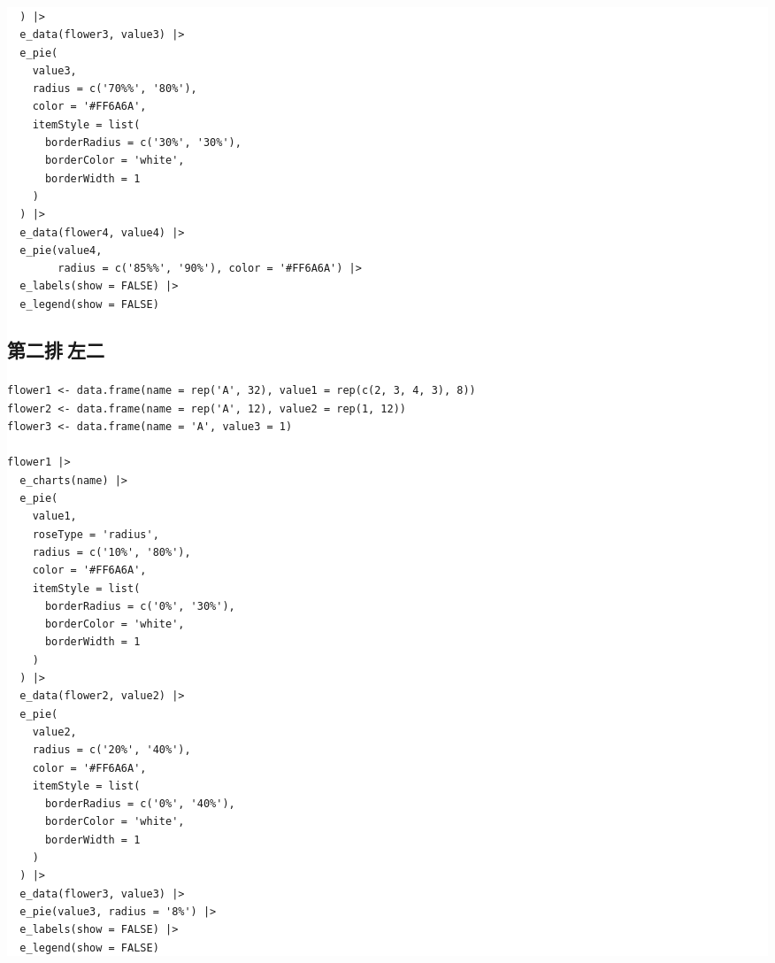 ```{r, echo = FALSE}
  ) |>
  e_data(flower3, value3) |>
  e_pie(
    value3,
    radius = c('70%%', '80%'),
    color = '#FF6A6A',
    itemStyle = list(
      borderRadius = c('30%', '30%'),
      borderColor = 'white',
      borderWidth = 1
    )
  ) |>
  e_data(flower4, value4) |>
  e_pie(value4,
        radius = c('85%%', '90%'), color = '#FF6A6A') |>
  e_labels(show = FALSE) |>
  e_legend(show = FALSE)
```

## 第二排 左二

```{r, echo = FALSE}
flower1 <- data.frame(name = rep('A', 32), value1 = rep(c(2, 3, 4, 3), 8))
flower2 <- data.frame(name = rep('A', 12), value2 = rep(1, 12))
flower3 <- data.frame(name = 'A', value3 = 1)

flower1 |>
  e_charts(name) |>
  e_pie(
    value1,
    roseType = 'radius',
    radius = c('10%', '80%'),
    color = '#FF6A6A',
    itemStyle = list(
      borderRadius = c('0%', '30%'),
      borderColor = 'white',
      borderWidth = 1
    )
  ) |>
  e_data(flower2, value2) |>
  e_pie(
    value2,
    radius = c('20%', '40%'),
    color = '#FF6A6A',
    itemStyle = list(
      borderRadius = c('0%', '40%'),
      borderColor = 'white',
      borderWidth = 1
    )
  ) |>
  e_data(flower3, value3) |>
  e_pie(value3, radius = '8%') |>
  e_labels(show = FALSE) |>
  e_legend(show = FALSE)
```
